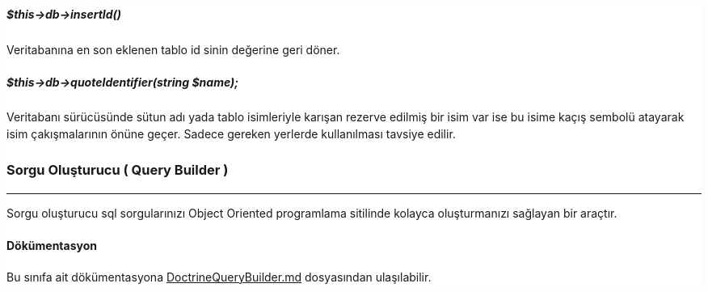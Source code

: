 ##### $this->db->insertId()

Veritabanına en son eklenen tablo id sinin değerine geri döner.

##### $this->db->quoteIdentifier(string $name);

Veritabanı sürücüsünde sütun adı yada tablo isimleriyle karışan rezerve edilmiş bir isim var ise bu isime kaçış sembolü atayarak isim çakışmalarının önüne geçer. Sadece gereken yerlerde kullanılması tavsiye edilir.


<a name='queryBuilder'></a>
<a name='queryBuilderDoc'></a>

### Sorgu Oluşturucu ( Query Builder )

------

Sorgu oluşturucu sql sorgularınızı Object Oriented programlama sitilinde kolayca oluşturmanızı sağlayan bir araçtır. 


#### Dökümentasyon

Bu sınıfa ait dökümentasyona [DoctrineQueryBuilder.md](/Database/Docs/tr/DoctrineQueryBuilder.md) dosyasından ulaşılabilir.